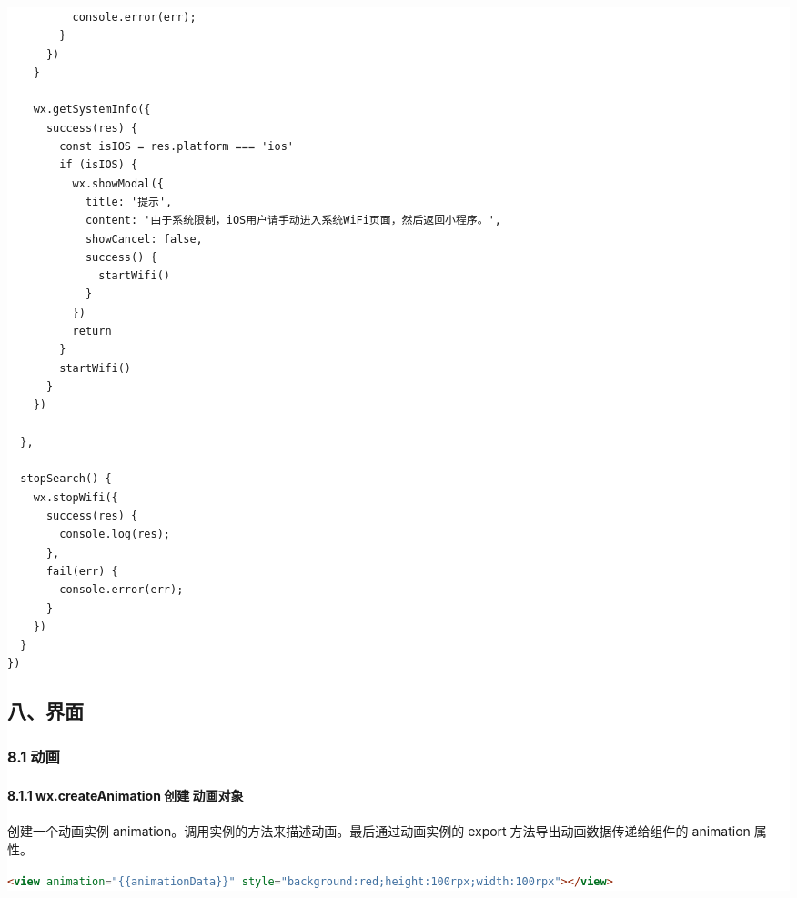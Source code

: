 ```JS
          console.error(err);
        }
      })
    }

    wx.getSystemInfo({
      success(res) {
        const isIOS = res.platform === 'ios'
        if (isIOS) {
          wx.showModal({
            title: '提示',
            content: '由于系统限制，iOS用户请手动进入系统WiFi页面，然后返回小程序。',
            showCancel: false,
            success() {
              startWifi()
            }
          })
          return
        }
        startWifi()
      }
    })

  },

  stopSearch() {
    wx.stopWifi({
      success(res) {
        console.log(res);
      },
      fail(err) {
        console.error(err);
      }
    })
  }
})
```




## 八、界面

### 8.1 动画

#### 8.1.1  wx.createAnimation 创建 动画对象

创建一个动画实例 animation。调用实例的方法来描述动画。最后通过动画实例的 export 方法导出动画数据传递给组件的 animation 属性。

```HTML
<view animation="{{animationData}}" style="background:red;height:100rpx;width:100rpx"></view>
```
